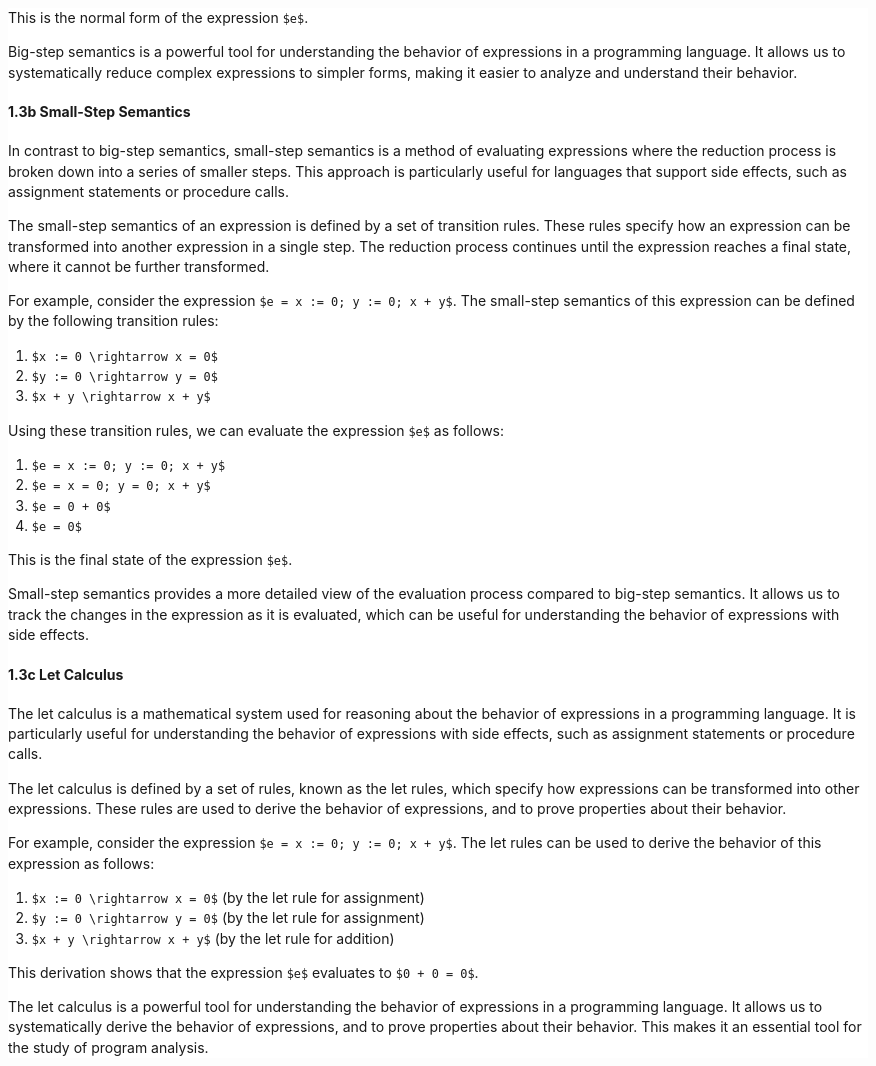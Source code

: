 This is the normal form of the expression `$e$`.

Big-step semantics is a powerful tool for understanding the behavior of expressions in a programming language. It allows us to systematically reduce complex expressions to simpler forms, making it easier to analyze and understand their behavior.

#### 1.3b Small-Step Semantics

In contrast to big-step semantics, small-step semantics is a method of evaluating expressions where the reduction process is broken down into a series of smaller steps. This approach is particularly useful for languages that support side effects, such as assignment statements or procedure calls.

The small-step semantics of an expression is defined by a set of transition rules. These rules specify how an expression can be transformed into another expression in a single step. The reduction process continues until the expression reaches a final state, where it cannot be further transformed.

For example, consider the expression `$e = x := 0; y := 0; x + y$`. The small-step semantics of this expression can be defined by the following transition rules:

1. `$x := 0 \rightarrow x = 0$`
2. `$y := 0 \rightarrow y = 0$`
3. `$x + y \rightarrow x + y$`

Using these transition rules, we can evaluate the expression `$e$` as follows:

1. `$e = x := 0; y := 0; x + y$`
2. `$e = x = 0; y = 0; x + y$`
3. `$e = 0 + 0$`
4. `$e = 0$`

This is the final state of the expression `$e$`.

Small-step semantics provides a more detailed view of the evaluation process compared to big-step semantics. It allows us to track the changes in the expression as it is evaluated, which can be useful for understanding the behavior of expressions with side effects.

#### 1.3c Let Calculus

The let calculus is a mathematical system used for reasoning about the behavior of expressions in a programming language. It is particularly useful for understanding the behavior of expressions with side effects, such as assignment statements or procedure calls.

The let calculus is defined by a set of rules, known as the let rules, which specify how expressions can be transformed into other expressions. These rules are used to derive the behavior of expressions, and to prove properties about their behavior.

For example, consider the expression `$e = x := 0; y := 0; x + y$`. The let rules can be used to derive the behavior of this expression as follows:

1. `$x := 0 \rightarrow x = 0$` (by the let rule for assignment)
2. `$y := 0 \rightarrow y = 0$` (by the let rule for assignment)
3. `$x + y \rightarrow x + y$` (by the let rule for addition)

This derivation shows that the expression `$e$` evaluates to `$0 + 0 = 0$`.

The let calculus is a powerful tool for understanding the behavior of expressions in a programming language. It allows us to systematically derive the behavior of expressions, and to prove properties about their behavior. This makes it an essential tool for the study of program analysis.
